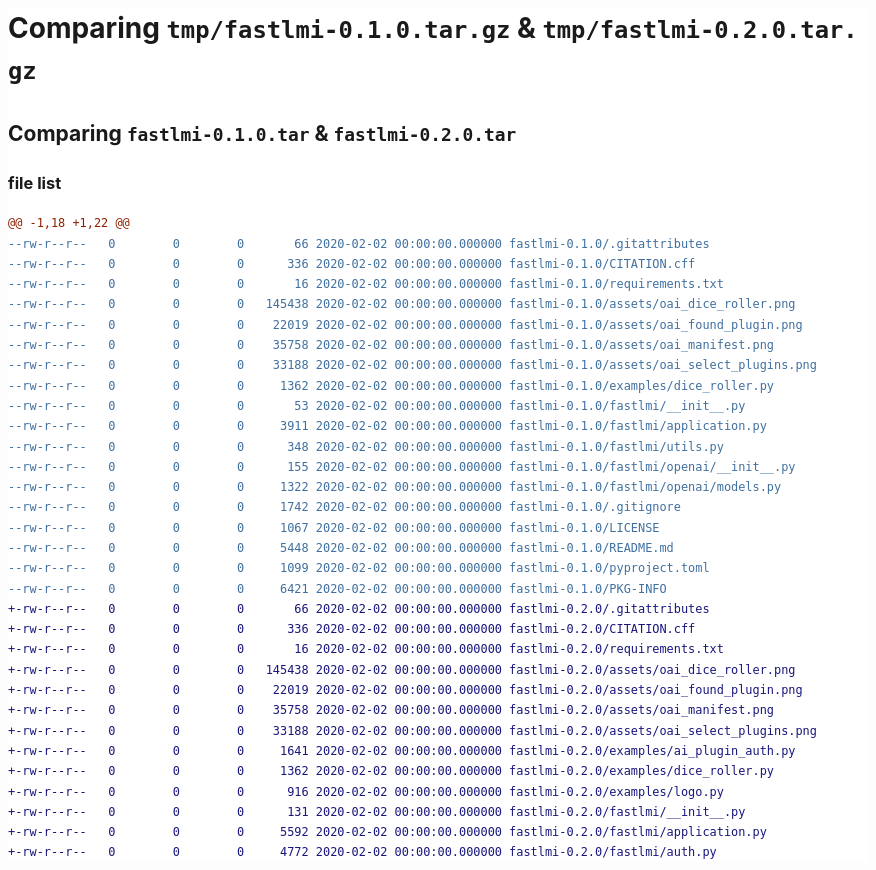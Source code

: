 # Comparing `tmp/fastlmi-0.1.0.tar.gz` & `tmp/fastlmi-0.2.0.tar.gz`

## Comparing `fastlmi-0.1.0.tar` & `fastlmi-0.2.0.tar`

### file list

```diff
@@ -1,18 +1,22 @@
--rw-r--r--   0        0        0       66 2020-02-02 00:00:00.000000 fastlmi-0.1.0/.gitattributes
--rw-r--r--   0        0        0      336 2020-02-02 00:00:00.000000 fastlmi-0.1.0/CITATION.cff
--rw-r--r--   0        0        0       16 2020-02-02 00:00:00.000000 fastlmi-0.1.0/requirements.txt
--rw-r--r--   0        0        0   145438 2020-02-02 00:00:00.000000 fastlmi-0.1.0/assets/oai_dice_roller.png
--rw-r--r--   0        0        0    22019 2020-02-02 00:00:00.000000 fastlmi-0.1.0/assets/oai_found_plugin.png
--rw-r--r--   0        0        0    35758 2020-02-02 00:00:00.000000 fastlmi-0.1.0/assets/oai_manifest.png
--rw-r--r--   0        0        0    33188 2020-02-02 00:00:00.000000 fastlmi-0.1.0/assets/oai_select_plugins.png
--rw-r--r--   0        0        0     1362 2020-02-02 00:00:00.000000 fastlmi-0.1.0/examples/dice_roller.py
--rw-r--r--   0        0        0       53 2020-02-02 00:00:00.000000 fastlmi-0.1.0/fastlmi/__init__.py
--rw-r--r--   0        0        0     3911 2020-02-02 00:00:00.000000 fastlmi-0.1.0/fastlmi/application.py
--rw-r--r--   0        0        0      348 2020-02-02 00:00:00.000000 fastlmi-0.1.0/fastlmi/utils.py
--rw-r--r--   0        0        0      155 2020-02-02 00:00:00.000000 fastlmi-0.1.0/fastlmi/openai/__init__.py
--rw-r--r--   0        0        0     1322 2020-02-02 00:00:00.000000 fastlmi-0.1.0/fastlmi/openai/models.py
--rw-r--r--   0        0        0     1742 2020-02-02 00:00:00.000000 fastlmi-0.1.0/.gitignore
--rw-r--r--   0        0        0     1067 2020-02-02 00:00:00.000000 fastlmi-0.1.0/LICENSE
--rw-r--r--   0        0        0     5448 2020-02-02 00:00:00.000000 fastlmi-0.1.0/README.md
--rw-r--r--   0        0        0     1099 2020-02-02 00:00:00.000000 fastlmi-0.1.0/pyproject.toml
--rw-r--r--   0        0        0     6421 2020-02-02 00:00:00.000000 fastlmi-0.1.0/PKG-INFO
+-rw-r--r--   0        0        0       66 2020-02-02 00:00:00.000000 fastlmi-0.2.0/.gitattributes
+-rw-r--r--   0        0        0      336 2020-02-02 00:00:00.000000 fastlmi-0.2.0/CITATION.cff
+-rw-r--r--   0        0        0       16 2020-02-02 00:00:00.000000 fastlmi-0.2.0/requirements.txt
+-rw-r--r--   0        0        0   145438 2020-02-02 00:00:00.000000 fastlmi-0.2.0/assets/oai_dice_roller.png
+-rw-r--r--   0        0        0    22019 2020-02-02 00:00:00.000000 fastlmi-0.2.0/assets/oai_found_plugin.png
+-rw-r--r--   0        0        0    35758 2020-02-02 00:00:00.000000 fastlmi-0.2.0/assets/oai_manifest.png
+-rw-r--r--   0        0        0    33188 2020-02-02 00:00:00.000000 fastlmi-0.2.0/assets/oai_select_plugins.png
+-rw-r--r--   0        0        0     1641 2020-02-02 00:00:00.000000 fastlmi-0.2.0/examples/ai_plugin_auth.py
+-rw-r--r--   0        0        0     1362 2020-02-02 00:00:00.000000 fastlmi-0.2.0/examples/dice_roller.py
+-rw-r--r--   0        0        0      916 2020-02-02 00:00:00.000000 fastlmi-0.2.0/examples/logo.py
+-rw-r--r--   0        0        0      131 2020-02-02 00:00:00.000000 fastlmi-0.2.0/fastlmi/__init__.py
+-rw-r--r--   0        0        0     5592 2020-02-02 00:00:00.000000 fastlmi-0.2.0/fastlmi/application.py
+-rw-r--r--   0        0        0     4772 2020-02-02 00:00:00.000000 fastlmi-0.2.0/fastlmi/auth.py
```